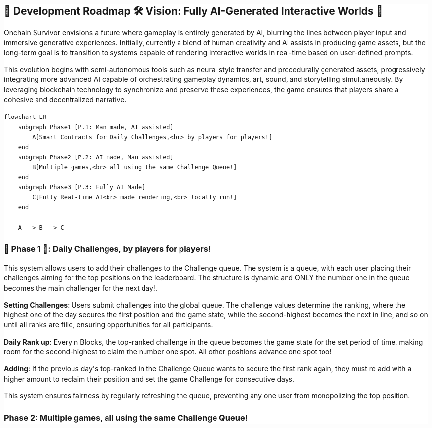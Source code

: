 ## 🌌  Development Roadmap 🛠️ Vision: Fully AI-Generated Interactive Worlds 🌌

Onchain Survivor envisions a future where gameplay is entirely generated by AI, blurring the lines between player input and immersive generative experiences. Initially, currently a blend of human creativity and AI assists in producing game assets, but the long-term goal is to transition to systems capable of rendering interactive worlds in real-time based on user-defined prompts. 

This evolution begins with semi-autonomous tools such as neural style transfer and procedurally generated assets, progressively integrating more advanced AI capable of orchestrating gameplay dynamics, art, sound, and storytelling simultaneously. By leveraging blockchain technology to synchronize and preserve these experiences, the game ensures that players share a cohesive and decentralized narrative.

```mermaid
flowchart LR
    subgraph Phase1 [P.1: Man made, AI assisted]
        A[Smart Contracts for Daily Challenges,<br> by players for players!]
    end
    subgraph Phase2 [P.2: AI made, Man assisted]
        B[Multiple games,<br> all using the same Challenge Queue!]
    end
    subgraph Phase3 [P.3: Fully AI Made]
        C[Fully Real-time AI<br> made rendering,<br> locally run!]
    end

    A --> B --> C
```

### 🥇 Phase 1 🥇: Daily Challenges, by players for players!

This  system allows users to add their challenges to the Challenge queue. The system is a queue, with each user placing their challenges aiming for the top positions on the leaderboard. The structure is dynamic and ONLY the number one in the queue becomes the main challenger for the next day!. 

**Setting Challenges**: Users submit challenges into the global queue. The challenge values determine the ranking, where the highest one of the day secures the first position and the game state, while the second-highest becomes the next in line, and so on until all ranks are fille,  ensuring opportunities for all participants.

**Daily Rank up**: Every n Blocks, the top-ranked challenge in the queue becomes the game state for the set period of time, making room for the second-highest to claim the number one spot. All other positions advance one spot too!

**Adding**: If the previous day's top-ranked in the Challenge Queue wants to secure the first rank again, they must re add with a higher amount to reclaim their position and set the game Challenge for consecutive days.

This system ensures fairness by regularly refreshing the queue, preventing any one user from monopolizing the top position.

### Phase 2: Multiple games, all using the same Challenge Queue!
